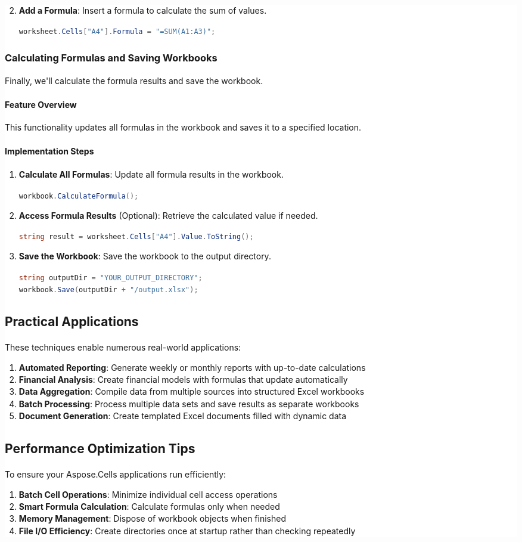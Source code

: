 2. **Add a Formula**:
   Insert a formula to calculate the sum of values.

   ```csharp
   worksheet.Cells["A4"].Formula = "=SUM(A1:A3)";
   ```

### Calculating Formulas and Saving Workbooks

Finally, we'll calculate the formula results and save the workbook.

#### Feature Overview
This functionality updates all formulas in the workbook and saves it to a specified location.

#### Implementation Steps

1. **Calculate All Formulas**:
   Update all formula results in the workbook.
   
   ```csharp
   workbook.CalculateFormula();
   ```

2. **Access Formula Results** (Optional):
   Retrieve the calculated value if needed.

   ```csharp
   string result = worksheet.Cells["A4"].Value.ToString();
   ```

3. **Save the Workbook**:
   Save the workbook to the output directory.

   ```csharp
   string outputDir = "YOUR_OUTPUT_DIRECTORY";
   workbook.Save(outputDir + "/output.xlsx");
   ```

## Practical Applications

These techniques enable numerous real-world applications:

1. **Automated Reporting**: Generate weekly or monthly reports with up-to-date calculations
2. **Financial Analysis**: Create financial models with formulas that update automatically
3. **Data Aggregation**: Compile data from multiple sources into structured Excel workbooks
4. **Batch Processing**: Process multiple data sets and save results as separate workbooks
5. **Document Generation**: Create templated Excel documents filled with dynamic data

## Performance Optimization Tips

To ensure your Aspose.Cells applications run efficiently:

1. **Batch Cell Operations**: Minimize individual cell access operations
2. **Smart Formula Calculation**: Calculate formulas only when needed
3. **Memory Management**: Dispose of workbook objects when finished
4. **File I/O Efficiency**: Create directories once at startup rather than checking repeatedly
